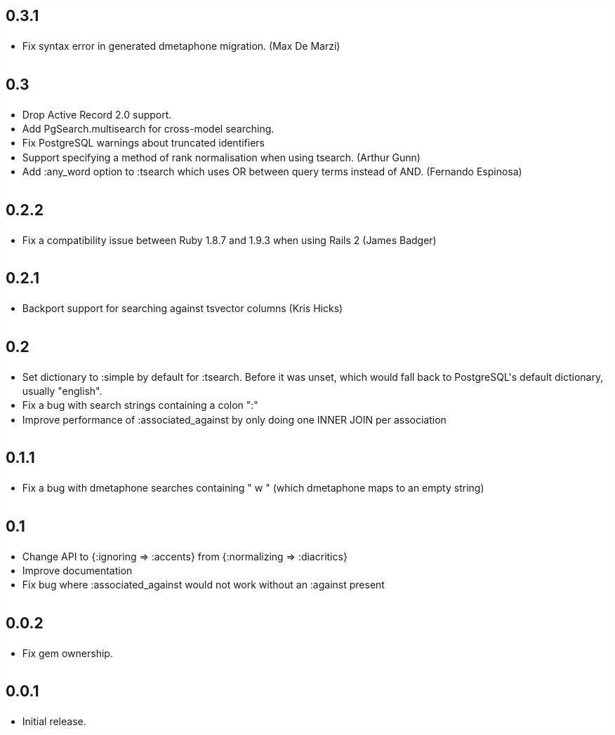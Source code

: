 
## 0.3.1

* Fix syntax error in generated dmetaphone migration. (Max De Marzi)


## 0.3

* Drop Active Record 2.0 support.
* Add PgSearch.multisearch for cross-model searching.
* Fix PostgreSQL warnings about truncated identifiers
* Support specifying a method of rank normalisation when using tsearch.
  (Arthur Gunn)
* Add :any_word option to :tsearch which uses OR between query terms instead
  of AND. (Fernando Espinosa)

## 0.2.2

* Fix a compatibility issue between Ruby 1.8.7 and 1.9.3 when using Rails 2
  (James Badger)

## 0.2.1

* Backport support for searching against tsvector columns (Kris Hicks)

## 0.2

* Set dictionary to :simple by default for :tsearch. Before it was unset,
  which would fall back to PostgreSQL's default dictionary, usually
  "english".
* Fix a bug with search strings containing a colon ":"
* Improve performance of :associated_against by only doing one INNER JOIN
  per association

## 0.1.1

* Fix a bug with dmetaphone searches containing " w " (which dmetaphone maps
  to an empty string)

## 0.1

* Change API to {:ignoring => :accents} from {:normalizing => :diacritics}
* Improve documentation
* Fix bug where :associated_against would not work without an :against
  present

## 0.0.2

* Fix gem ownership.

## 0.0.1

* Initial release.
